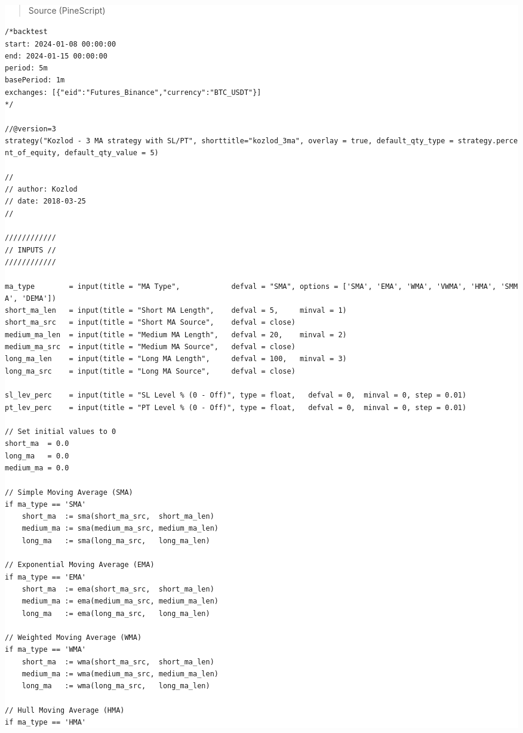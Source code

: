
> Source (PineScript)

``` pinescript
/*backtest
start: 2024-01-08 00:00:00
end: 2024-01-15 00:00:00
period: 5m
basePeriod: 1m
exchanges: [{"eid":"Futures_Binance","currency":"BTC_USDT"}]
*/

//@version=3
strategy("Kozlod - 3 MA strategy with SL/PT", shorttitle="kozlod_3ma", overlay = true, default_qty_type = strategy.percent_of_equity, default_qty_value = 5)

// 
// author: Kozlod
// date: 2018-03-25
// 

////////////
// INPUTS //
////////////

ma_type        = input(title = "MA Type",            defval = "SMA", options = ['SMA', 'EMA', 'WMA', 'VWMA', 'HMA', 'SMMA', 'DEMA'])
short_ma_len   = input(title = "Short MA Length",    defval = 5,     minval = 1)
short_ma_src   = input(title = "Short MA Source",    defval = close)
medium_ma_len  = input(title = "Medium MA Length",   defval = 20,    minval = 2)
medium_ma_src  = input(title = "Medium MA Source",   defval = close)
long_ma_len    = input(title = "Long MA Length",     defval = 100,   minval = 3)
long_ma_src    = input(title = "Long MA Source",     defval = close)

sl_lev_perc    = input(title = "SL Level % (0 - Off)", type = float,   defval = 0,  minval = 0, step = 0.01)
pt_lev_perc    = input(title = "PT Level % (0 - Off)", type = float,   defval = 0,  minval = 0, step = 0.01)

// Set initial values to 0
short_ma  = 0.0
long_ma   = 0.0
medium_ma = 0.0

// Simple Moving Average (SMA)
if ma_type == 'SMA' 
    short_ma  := sma(short_ma_src,  short_ma_len)
    medium_ma := sma(medium_ma_src, medium_ma_len)
    long_ma   := sma(long_ma_src,   long_ma_len)

// Exponential Moving Average (EMA)
if ma_type == 'EMA'
    short_ma  := ema(short_ma_src,  short_ma_len)
    medium_ma := ema(medium_ma_src, medium_ma_len)
    long_ma   := ema(long_ma_src,   long_ma_len)

// Weighted Moving Average (WMA)
if ma_type == 'WMA'
    short_ma  := wma(short_ma_src,  short_ma_len)
    medium_ma := wma(medium_ma_src, medium_ma_len)
    long_ma   := wma(long_ma_src,   long_ma_len)

// Hull Moving Average (HMA)
if ma_type == 'HMA'
```